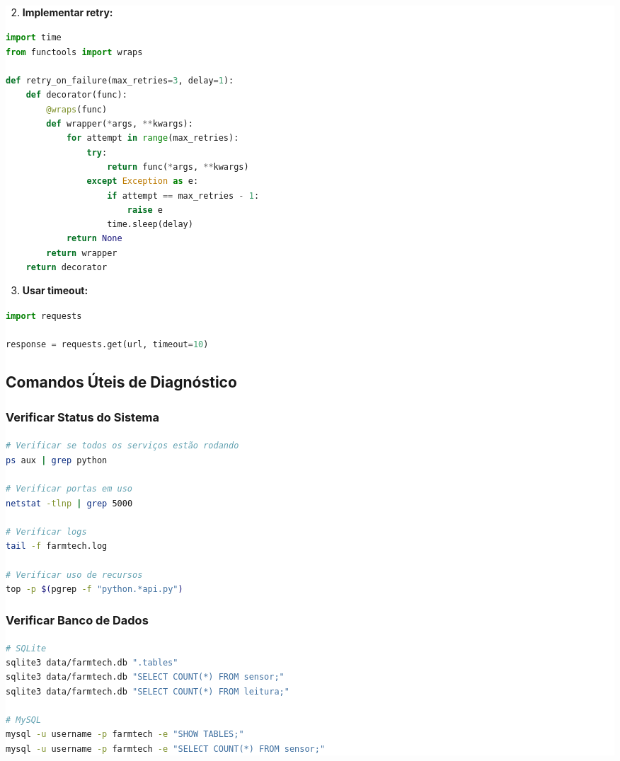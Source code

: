 2. **Implementar retry:**
```python
import time
from functools import wraps

def retry_on_failure(max_retries=3, delay=1):
    def decorator(func):
        @wraps(func)
        def wrapper(*args, **kwargs):
            for attempt in range(max_retries):
                try:
                    return func(*args, **kwargs)
                except Exception as e:
                    if attempt == max_retries - 1:
                        raise e
                    time.sleep(delay)
            return None
        return wrapper
    return decorator
```

3. **Usar timeout:**
```python
import requests

response = requests.get(url, timeout=10)
```

## Comandos Úteis de Diagnóstico

### Verificar Status do Sistema
```bash
# Verificar se todos os serviços estão rodando
ps aux | grep python

# Verificar portas em uso
netstat -tlnp | grep 5000

# Verificar logs
tail -f farmtech.log

# Verificar uso de recursos
top -p $(pgrep -f "python.*api.py")
```

### Verificar Banco de Dados
```bash
# SQLite
sqlite3 data/farmtech.db ".tables"
sqlite3 data/farmtech.db "SELECT COUNT(*) FROM sensor;"
sqlite3 data/farmtech.db "SELECT COUNT(*) FROM leitura;"

# MySQL
mysql -u username -p farmtech -e "SHOW TABLES;"
mysql -u username -p farmtech -e "SELECT COUNT(*) FROM sensor;"
```
